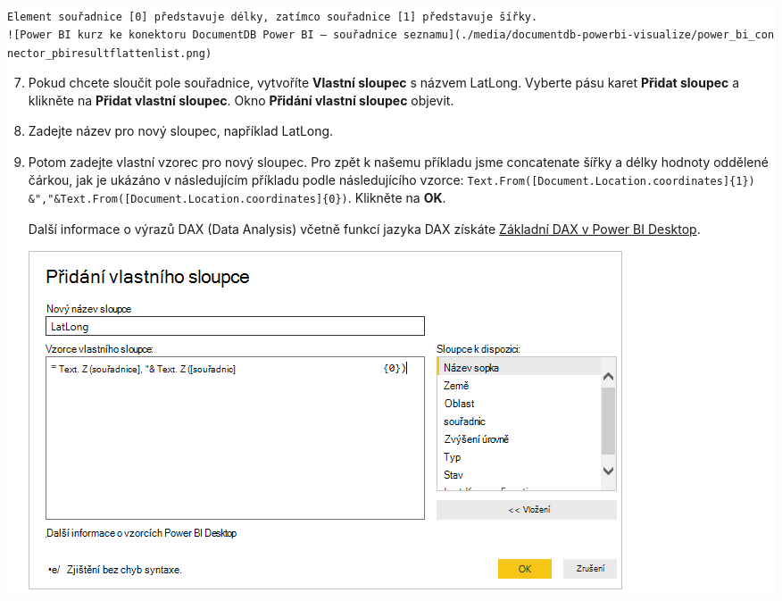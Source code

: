     Element souřadnice [0] představuje délky, zatímco souřadnice [1] představuje šířky.
    ![Power BI kurz ke konektoru DocumentDB Power BI – souřadnice seznamu](./media/documentdb-powerbi-visualize/power_bi_connector_pbiresultflattenlist.png)

7. Pokud chcete sloučit pole souřadnice, vytvoříte **Vlastní sloupec** s názvem LatLong.  Vyberte pásu karet **Přidat sloupec** a klikněte na **Přidat vlastní sloupec**.  Okno **Přidání vlastní sloupec** objevit.

8. Zadejte název pro nový sloupec, například LatLong.

9. Potom zadejte vlastní vzorec pro nový sloupec.  Pro zpět k našemu příkladu jsme concatenate šířky a délky hodnoty oddělené čárkou, jak je ukázáno v následujícím příkladu podle následujícího vzorce: `Text.From([Document.Location.coordinates]{1})&","&Text.From([Document.Location.coordinates]{0})`. Klikněte na **OK**.

    Další informace o výrazů DAX (Data Analysis) včetně funkcí jazyka DAX získáte [Základní DAX v Power BI Desktop](https://support.powerbi.com/knowledgebase/articles/554619-dax-basics-in-power-bi-desktop).

    ![Power BI kurz ke konektoru DocumentDB Power BI – přidání vlastní sloupec](./media/documentdb-powerbi-visualize/power_bi_connector_pbicustomlatlong.png)
